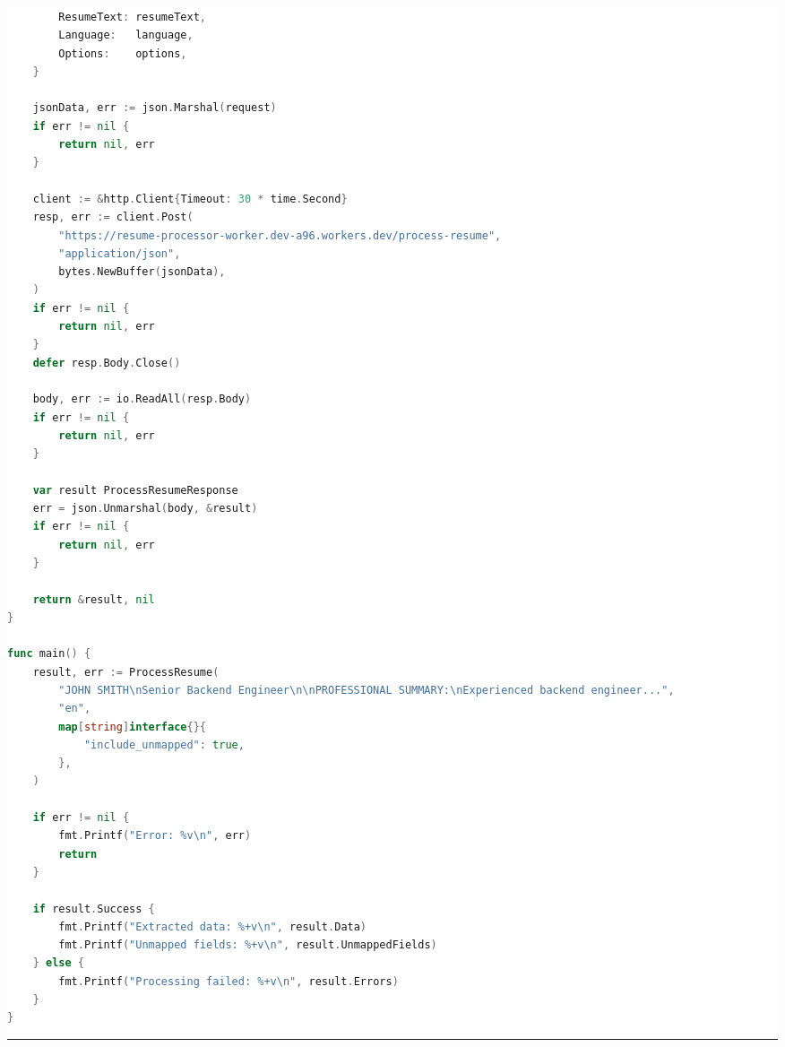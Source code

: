 ```go
        ResumeText: resumeText,
        Language:   language,
        Options:    options,
    }

    jsonData, err := json.Marshal(request)
    if err != nil {
        return nil, err
    }

    client := &http.Client{Timeout: 30 * time.Second}
    resp, err := client.Post(
        "https://resume-processor-worker.dev-a96.workers.dev/process-resume",
        "application/json",
        bytes.NewBuffer(jsonData),
    )
    if err != nil {
        return nil, err
    }
    defer resp.Body.Close()

    body, err := io.ReadAll(resp.Body)
    if err != nil {
        return nil, err
    }

    var result ProcessResumeResponse
    err = json.Unmarshal(body, &result)
    if err != nil {
        return nil, err
    }

    return &result, nil
}

func main() {
    result, err := ProcessResume(
        "JOHN SMITH\nSenior Backend Engineer\n\nPROFESSIONAL SUMMARY:\nExperienced backend engineer...",
        "en",
        map[string]interface{}{
            "include_unmapped": true,
        },
    )

    if err != nil {
        fmt.Printf("Error: %v\n", err)
        return
    }

    if result.Success {
        fmt.Printf("Extracted data: %+v\n", result.Data)
        fmt.Printf("Unmapped fields: %+v\n", result.UnmappedFields)
    } else {
        fmt.Printf("Processing failed: %+v\n", result.Errors)
    }
}
```

---